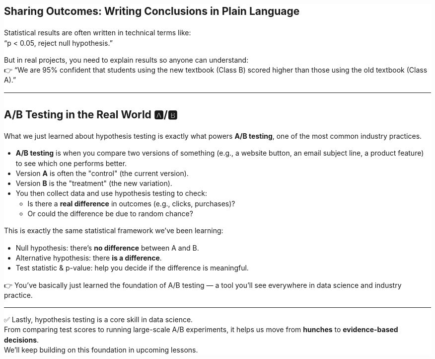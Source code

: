 
## Sharing Outcomes: Writing Conclusions in Plain Language

Statistical results are often written in technical terms like:  
“p < 0.05, reject null hypothesis.”  

But in real projects, you need to explain results so anyone can understand:  
👉 “We are 95% confident that students using the new textbook (Class B) scored higher than those using the old textbook (Class A).”  

---

## A/B Testing in the Real World 🅰️/🅱️

What we just learned about hypothesis testing is exactly what powers **A/B testing**, one of the most common industry practices.

- **A/B testing** is when you compare two versions of something (e.g., a website button, an email subject line, a product feature) to see which one performs better.  
- Version **A** is often the "control" (the current version).  
- Version **B** is the "treatment" (the new variation).  
- You then collect data and use hypothesis testing to check:  
  - Is there a **real difference** in outcomes (e.g., clicks, purchases)?  
  - Or could the difference be due to random chance?

This is exactly the same statistical framework we’ve been learning:  
- Null hypothesis: there’s **no difference** between A and B.  
- Alternative hypothesis: there **is a difference**.  
- Test statistic & p-value: help you decide if the difference is meaningful.

👉 You’ve basically just learned the foundation of A/B testing — a tool you’ll see everywhere in data science and industry practice.

---

✅ Lastly, hypothesis testing is a core skill in data science.  
From comparing test scores to running large-scale A/B experiments, it helps us move from **hunches** to **evidence-based decisions**.  
We’ll keep building on this foundation in upcoming lessons.


